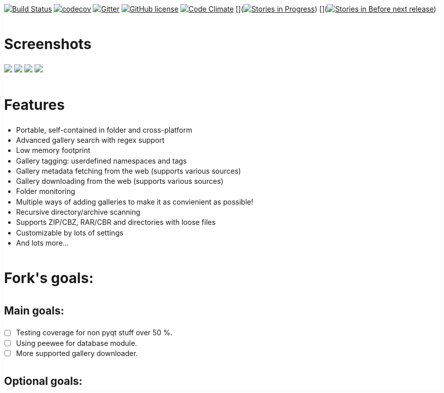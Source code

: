[![Build Status](https://travis-ci.org/rachmadaniHaryono/happypanda.svg?branch=master)](https://travis-ci.org/rachmadaniHaryono/happypanda)
[![codecov](https://codecov.io/gh/rachmadaniHaryono/happypanda/branch/master/graph/badge.svg)](https://codecov.io/gh/rachmadaniHaryono/happypanda)
[![Gitter](https://badges.gitter.im/Join%20Chat.svg)](https://gitter.im/Pewpews/happypanda?utm_source=badge&utm_medium=badge&utm_campaign=pr-badge&utm_content=badge)
[![GitHub license](https://img.shields.io/badge/license-GPL-blue.svg)](https://raw.githubusercontent.com/rachmadaniHaryono/happypanda/master/LICENSE)
[![Code Climate](https://codeclimate.com/github/rachmadaniHaryono/happypanda/badges/gpa.svg)](https://codeclimate.com/github/rachmadaniHaryono/happypanda)
[]([![Stories in Progress](https://badge.waffle.io/Pewpews/happypanda.png?label=In%20Progress&title=Features%20In%20Progress)](https://waffle.io/Pewpews/happypanda))
[]([![Stories in Before next release](https://badge.waffle.io/Pewpews/happypanda.png?label=Before%20next%20release&title=Before%20next%20release)](https://waffle.io/Pewpews/happypanda))

# Screenshots
<img src="https://raw.githubusercontent.com/Pewpews/happypanda/master/misc/screenshot1.png" width="700">
<img src="https://raw.githubusercontent.com/Pewpews/happypanda/master/misc/screenshot2.png" width="700">
<img src="https://raw.githubusercontent.com/Pewpews/happypanda/master/misc/screenshot3.png" width="700">
<img src="https://raw.githubusercontent.com/Pewpews/happypanda/master/misc/screenshot4.png" width="700">

# Features
- Portable, self-contained in folder and cross-platform
- Advanced gallery search with regex support
- Low memory footprint
- Gallery tagging: userdefined namespaces and tags
- Gallery metadata fetching from the web (supports various sources)
- Gallery downloading from the web (supports various sources)
- Folder monitoring
- Multiple ways of adding galleries to make it as convienient as possible!
- Recursive directory/archive scanning
- Supports ZIP/CBZ, RAR/CBR and directories with loose files
- Customizable by lots of settings
- And lots more...

# Fork's goals:

## Main goals:

- [ ] Testing coverage for non pyqt stuff over 50 %.
- [ ] Using peewee for database module.
- [ ] More supported gallery downloader.

## Optional goals:
